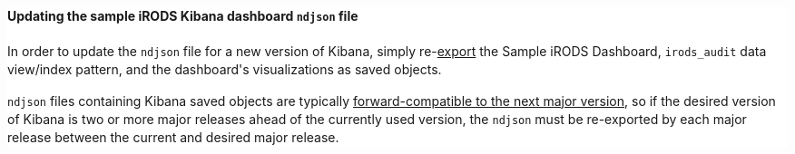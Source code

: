 #### Updating the sample iRODS Kibana dashboard `ndjson` file

In order to update the `ndjson` file for a new version of Kibana, simply re-[export](https://www.elastic.co/guide/en/kibana/current/managing-saved-objects.html#_export) the Sample iRODS Dashboard, `irods_audit` data view/index pattern, and the dashboard's visualizations as saved objects.

`ndjson` files containing Kibana saved objects are typically [forward-compatible to the next major version](https://www.elastic.co/guide/en/kibana/8.3/managing-saved-objects.html#_compatibility_across_versions), so if the desired version of Kibana is two or more major releases ahead of the currently used version, the `ndjson` must be re-exported by each major release between the current and desired major release.
